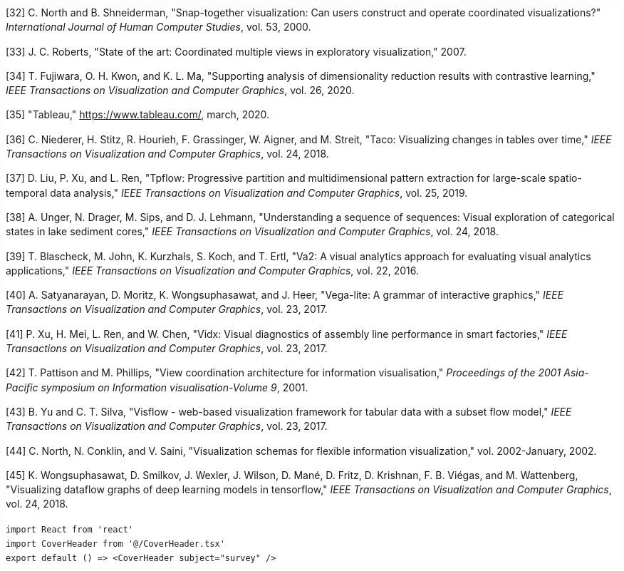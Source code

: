 [32] C. North and B. Shneiderman, "Snap-together visualization: Can users construct and operate coordinated visualizations?" _International Journal of Human Computer Studies_, vol. 53, 2000.

[33] J. C. Roberts, "State of the art: Coordinated multiple views in exploratory visualization," 2007.

[34] T. Fujiwara, O. H. Kwon, and K. L. Ma, "Supporting analysis of dimensionality reduction results with contrastive learning," _IEEE Transactions on Visualization and Computer Graphics_, vol. 26, 2020.

[35] "Tableau," https://www.tableau.com/, march, 2020.

[36] C. Niederer, H. Stitz, R. Hourieh, F. Grassinger, W. Aigner, and M. Streit, "Taco: Visualizing changes in tables over time," _IEEE Transactions on Visualization and Computer Graphics_, vol. 24, 2018.

[37] D. Liu, P. Xu, and L. Ren, "Tpflow: Progressive partition and multidimensional pattern extraction for large-scale spatio-temporal data analysis," _IEEE Transactions on Visualization and Computer Graphics_, vol. 25, 2019.

[38] A. Unger, N. Drager, M. Sips, and D. J. Lehmann, "Understanding a sequence of sequences: Visual exploration of categorical states in lake sediment cores," _IEEE Transactions on Visualization and Computer Graphics_, vol. 24, 2018.

[39] T. Blascheck, M. John, K. Kurzhals, S. Koch, and T. Ertl, "Va2: A visual analytics approach for evaluating visual analytics applications," _IEEE Transactions on Visualization and Computer Graphics_, vol. 22, 2016.

[40] A. Satyanarayan, D. Moritz, K. Wongsuphasawat, and J. Heer, "Vega-lite: A grammar of interactive graphics," _IEEE Transactions on Visualization and Computer Graphics_, vol. 23, 2017.

[41] P. Xu, H. Mei, L. Ren, and W. Chen, "Vidx: Visual diagnostics of assembly line performance in smart factories," _IEEE Transactions on Visualization and Computer Graphics_, vol. 23, 2017.

[42] T. Pattison and M. Phillips, "View coordination architecture for information visualisation," _Proceedings of the 2001 Asia-Pacific symposium on Information visualisation-Volume 9_, 2001.

[43] B. Yu and C. T. Silva, "Visflow - web-based visualization framework for tabular data with a subset flow model," _IEEE Transactions on Visualization and Computer Graphics_, vol. 23, 2017.

[44] C. North, N. Conklin, and V. Saini, "Visualization schemas for flexible information visualization," vol. 2002-January, 2002.

[45] K. Wongsuphasawat, D. Smilkov, J. Wexler, J. Wilson, D. Mané, D. Fritz, D. Krishnan, F. B. Viégas, and M. Wattenberg, "Visualizing dataflow graphs of deep learning models in tensorflow," _IEEE Transactions on Visualization and Computer Graphics_, vol. 24, 2018.



```tsx | inline
import React from 'react'
import CoverHeader from '@/CoverHeader.tsx'
export default () => <CoverHeader subject="survey" />
```
